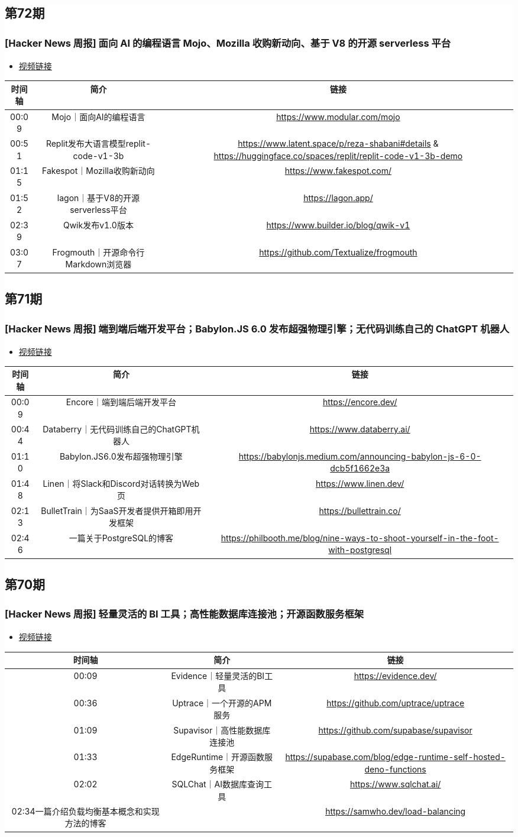 
## 第72期 

### [Hacker News 周报] 面向 AI 的编程语言 Mojo、Mozilla 收购新动向、基于 V8 的开源 serverless 平台 

- [视频链接](https://www.bilibili.com/video/av783301696) 

|时间轴|简介|链接|
|:--:|:--:|:--:|
|00:09|Mojo｜面向AI的编程语言|https://www.modular.com/mojo|
|00:51|Replit发布大语言模型replit-code-v1-3b|https://www.latent.space/p/reza-shabani#details  & https://huggingface.co/spaces/replit/replit-code-v1-3b-demo |
|01:15|Fakespot｜Mozilla收购新动向|https://www.fakespot.com/|
|01:52|lagon｜基于V8的开源serverless平台|https://lagon.app/|
|02:39|Qwik发布v1.0版本|https://www.builder.io/blog/qwik-v1|
|03:07|Frogmouth｜开源命令行Markdown浏览器|https://github.com/Textualize/frogmouth|


## 第71期 

### [Hacker News 周报] 端到端后端开发平台；Babylon.JS 6.0 发布超强物理引擎；无代码训练自己的 ChatGPT 机器人 

- [视频链接](https://www.bilibili.com/video/av313106255) 

|时间轴|简介|链接|
|:--:|:--:|:--:|
|00:09|Encore｜端到端后端开发平台|https://encore.dev/ |
|00:44|Databerry｜无代码训练自己的ChatGPT机器人|https://www.databerry.ai/|
|01:10|Babylon.JS6.0发布超强物理引擎|https://babylonjs.medium.com/announcing-babylon-js-6-0-dcb5f1662e3a|
|01:48|Linen｜将Slack和Discord对话转换为Web页|https://www.linen.dev/|
|02:13|BulletTrain｜为SaaS开发者提供开箱即用开发框架|https://bullettrain.co/|
|02:46|一篇关于PostgreSQL的博客|https://philbooth.me/blog/nine-ways-to-shoot-yourself-in-the-foot-with-postgresql|


## 第70期 

### [Hacker News 周报] 轻量灵活的 BI 工具；高性能数据库连接池；开源函数服务框架 

- [视频链接](https://www.bilibili.com/video/av825312999) 

|时间轴|简介|链接|
|:--:|:--:|:--:|
|00:09|Evidence｜轻量灵活的BI工具|https://evidence.dev/|
|00:36|Uptrace｜一个开源的APM服务|https://github.com/uptrace/uptrace|
|01:09|Supavisor｜高性能数据库连接池|https://github.com/supabase/supavisor|
|01:33|EdgeRuntime｜开源函数服务框架|https://supabase.com/blog/edge-runtime-self-hosted-deno-functions|
|02:02|SQLChat｜AI数据库查询工具|https://www.sqlchat.ai/|
|02:34一篇介绍负载均衡基本概念和实现方法的博客||https://samwho.dev/load-balancing|
